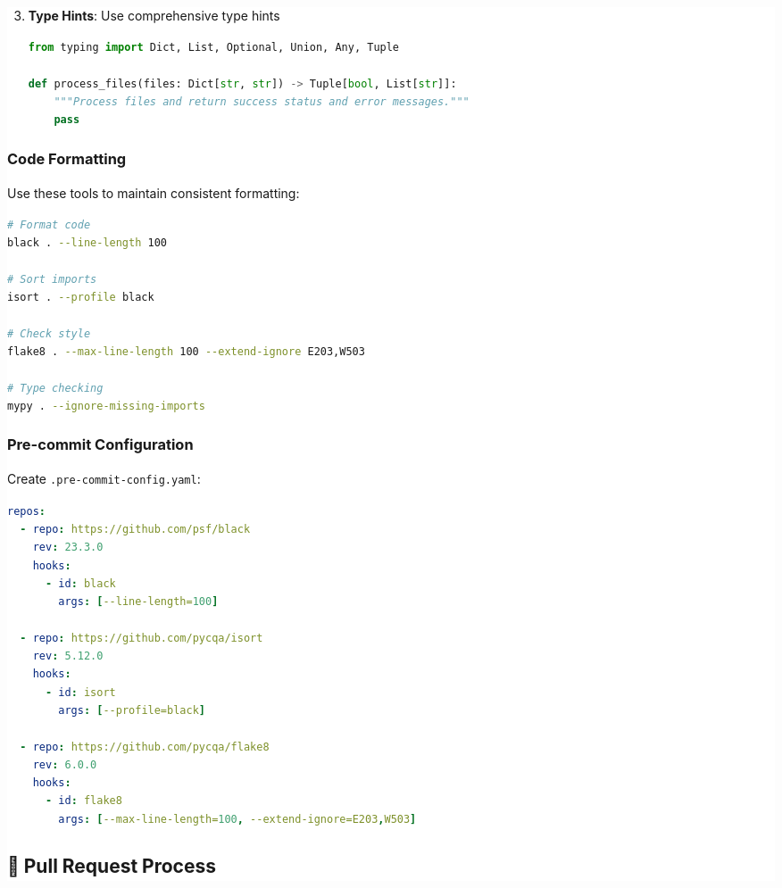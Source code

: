 3. **Type Hints**: Use comprehensive type hints
   ```python
   from typing import Dict, List, Optional, Union, Any, Tuple
   
   def process_files(files: Dict[str, str]) -> Tuple[bool, List[str]]:
       """Process files and return success status and error messages."""
       pass
   ```

### Code Formatting

Use these tools to maintain consistent formatting:

   ```bash
# Format code
black . --line-length 100

# Sort imports
isort . --profile black

# Check style
flake8 . --max-line-length 100 --extend-ignore E203,W503

# Type checking
mypy . --ignore-missing-imports
```

### Pre-commit Configuration

Create `.pre-commit-config.yaml`:

```yaml
repos:
  - repo: https://github.com/psf/black
    rev: 23.3.0
    hooks:
      - id: black
        args: [--line-length=100]
  
  - repo: https://github.com/pycqa/isort
    rev: 5.12.0
    hooks:
      - id: isort
        args: [--profile=black]
  
  - repo: https://github.com/pycqa/flake8
    rev: 6.0.0
    hooks:
      - id: flake8
        args: [--max-line-length=100, --extend-ignore=E203,W503]
```

## 🔄 Pull Request Process
